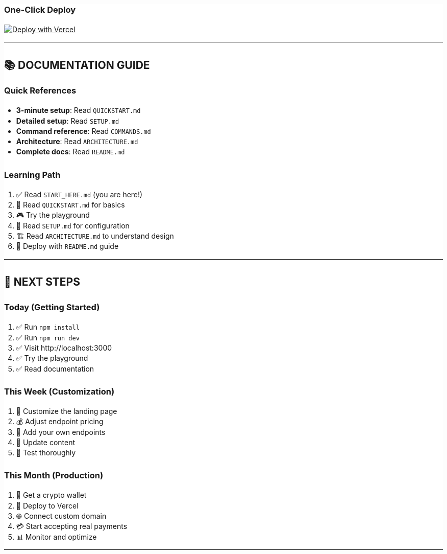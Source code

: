 ### One-Click Deploy
[![Deploy with Vercel](https://vercel.com/button)](https://vercel.com/new)

---

## 📚 DOCUMENTATION GUIDE

### Quick References
- **3-minute setup**: Read `QUICKSTART.md`
- **Detailed setup**: Read `SETUP.md`
- **Command reference**: Read `COMMANDS.md`
- **Architecture**: Read `ARCHITECTURE.md`
- **Complete docs**: Read `README.md`

### Learning Path
1. ✅ Read `START_HERE.md` (you are here!)
2. 📖 Read `QUICKSTART.md` for basics
3. 🎮 Try the playground
4. 🔧 Read `SETUP.md` for configuration
5. 🏗️ Read `ARCHITECTURE.md` to understand design
6. 🚀 Deploy with `README.md` guide

---

## 🎯 NEXT STEPS

### Today (Getting Started)
1. ✅ Run `npm install`
2. ✅ Run `npm run dev`
3. ✅ Visit http://localhost:3000
4. ✅ Try the playground
5. ✅ Read documentation

### This Week (Customization)
1. 🎨 Customize the landing page
2. 💰 Adjust endpoint pricing
3. 🔌 Add your own endpoints
4. 📝 Update content
5. 🧪 Test thoroughly

### This Month (Production)
1. 🔐 Get a crypto wallet
2. 🚀 Deploy to Vercel
3. 🌐 Connect custom domain
4. 💳 Start accepting real payments
5. 📊 Monitor and optimize

---
